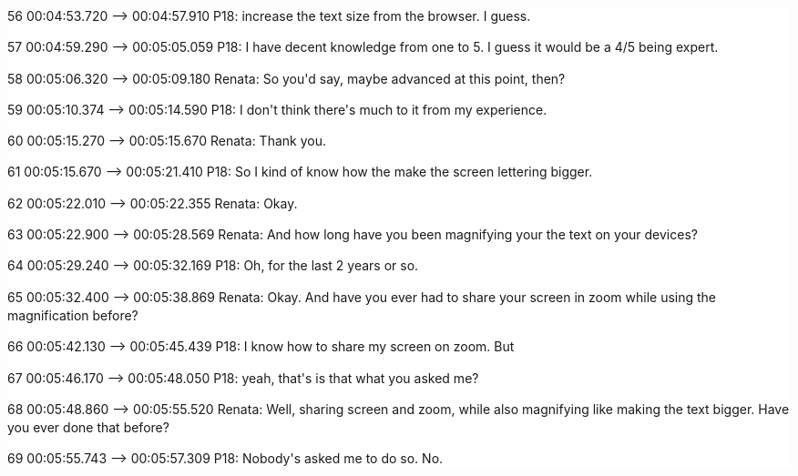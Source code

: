 56
00:04:53.720 --> 00:04:57.910
P18: increase the text size from the browser. I guess.

57
00:04:59.290 --> 00:05:05.059
P18: I have decent knowledge from one to 5. I guess it would be a 4/5 being expert.

58
00:05:06.320 --> 00:05:09.180
Renata: So you'd say, maybe advanced at this point, then?

59
00:05:10.374 --> 00:05:14.590
P18: I don't think there's much to it from my experience.

60
00:05:15.270 --> 00:05:15.670
Renata: Thank you.

61
00:05:15.670 --> 00:05:21.410
P18: So I kind of know how the make the screen lettering bigger.

62
00:05:22.010 --> 00:05:22.355
Renata: Okay.

63
00:05:22.900 --> 00:05:28.569
Renata: And how long have you been magnifying your the text on your devices?

64
00:05:29.240 --> 00:05:32.169
P18: Oh, for the last 2 years or so.

65
00:05:32.400 --> 00:05:38.869
Renata: Okay. And have you ever had to share your screen in zoom while using the magnification before?

66
00:05:42.130 --> 00:05:45.439
P18: I know how to share my screen on zoom. But

67
00:05:46.170 --> 00:05:48.050
P18: yeah, that's is that what you asked me?

68
00:05:48.860 --> 00:05:55.520
Renata: Well, sharing screen and zoom, while also magnifying like making the text bigger. Have you ever done that before?

69
00:05:55.743 --> 00:05:57.309
P18: Nobody's asked me to do so. No.
